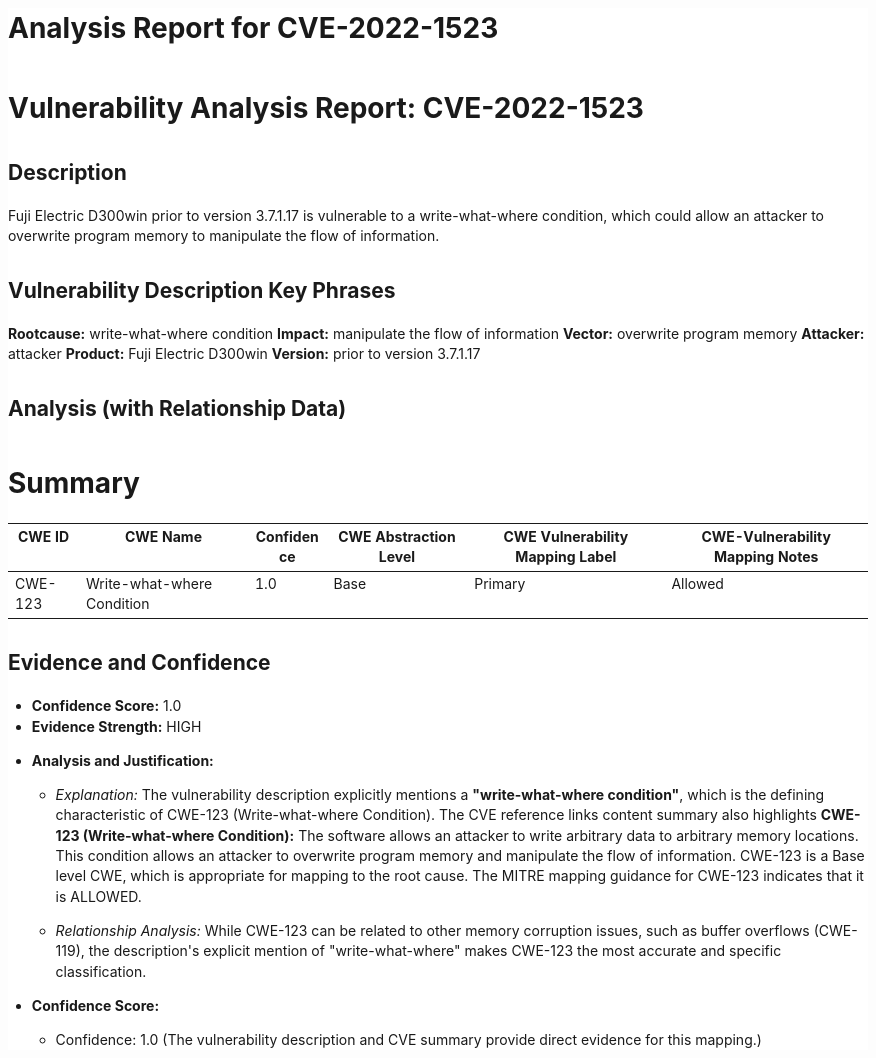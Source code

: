 # Analysis Report for CVE-2022-1523

# Vulnerability Analysis Report: CVE-2022-1523

## Description

Fuji Electric D300win prior to version 3.7.1.17 is vulnerable to a write-what-where condition, which could allow an attacker to overwrite program memory to manipulate the flow of information.

## Vulnerability Description Key Phrases

**Rootcause:** write-what-where condition
**Impact:** manipulate the flow of information
**Vector:** overwrite program memory
**Attacker:** attacker
**Product:** Fuji Electric D300win
**Version:** prior to version 3.7.1.17

## Analysis (with Relationship Data)

# Summary
| CWE ID | CWE Name | Confidence | CWE Abstraction Level | CWE Vulnerability Mapping Label | CWE-Vulnerability Mapping Notes |
|---|---|---|---|---|---|
| CWE-123 | Write-what-where Condition | 1.0 | Base | Primary | Allowed |

## Evidence and Confidence

*   **Confidence Score:** 1.0
*   **Evidence Strength:** HIGH

- **Analysis and Justification:**  
  - *Explanation:* The vulnerability description explicitly mentions a **"write-what-where condition"**, which is the defining characteristic of CWE-123 (Write-what-where Condition). The CVE reference links content summary also highlights **CWE-123 (Write-what-where Condition):** The software allows an attacker to write arbitrary data to arbitrary memory locations. This condition allows an attacker to overwrite program memory and manipulate the flow of information. CWE-123 is a Base level CWE, which is appropriate for mapping to the root cause. The MITRE mapping guidance for CWE-123 indicates that it is ALLOWED.

  - *Relationship Analysis:* While CWE-123 can be related to other memory corruption issues, such as buffer overflows (CWE-119), the description's explicit mention of "write-what-where" makes CWE-123 the most accurate and specific classification.

- **Confidence Score:**  
  - Confidence: 1.0 (The vulnerability description and CVE summary provide direct evidence for this mapping.)
